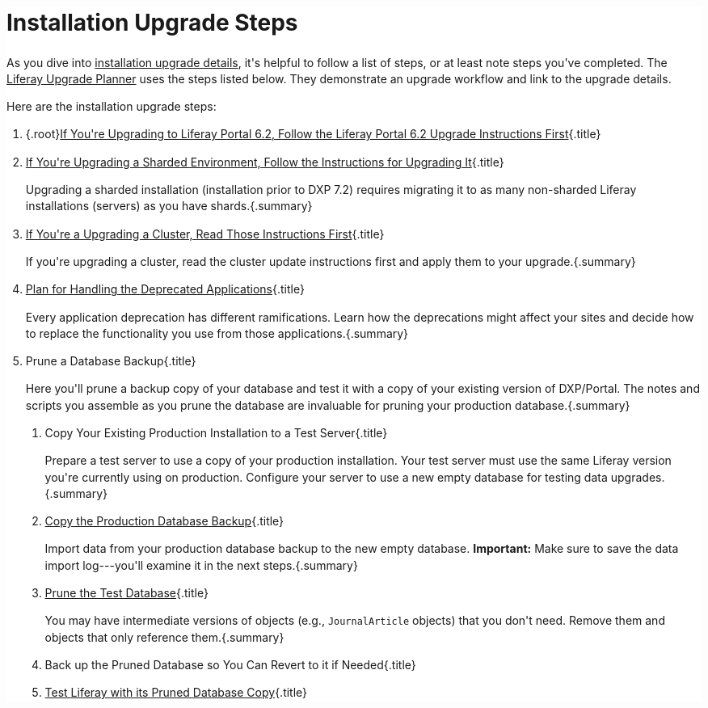 # Installation Upgrade Steps

As you dive into [installation upgrade details](../upgrading-to-liferay-7-2/01-introduction-to-upgrading-to-liferay-dxp-7-2.md), it's helpful to follow a list of steps, or at least note steps you've completed. The [Liferay Upgrade Planner](https://help.liferay.com/hc/en-us/articles/360029147451-Liferay-Upgrade-Planner) uses the steps listed below. They demonstrate an upgrade workflow and link to the upgrade details. 

Here are the installation upgrade steps: 

1.  {.root}[If You're Upgrading to Liferay Portal 6.2, Follow the Liferay Portal 6.2 Upgrade Instructions First](https://help.liferay.com/hc/en-us/articles/360017903232-Upgrading-Liferay){.title}

2.  [If You're Upgrading a Sharded Environment, Follow the Instructions for Upgrading It](../upgrading-to-liferay-7-2/08-upgrading-a-sharded-environment.md){.title}

    Upgrading a sharded installation (installation prior to DXP 7.2) requires migrating it to as many non-sharded Liferay installations (servers) as you have shards.{.summary}

3.  [If You're a Upgrading a Cluster, Read Those Instructions First](../10-mainitaining-clustered-installations/01-mainitaining-clustered-installations.md){.title}

    If you're upgrading a cluster, read the cluster update instructions first and apply them to your upgrade.{.summary}

4.  [Plan for Handling the Deprecated Applications](./98-handling-deprecations-in-liferay-dxp-7-2.md){.title}

    Every application deprecation has different ramifications. Learn how the deprecations might affect your sites and decide how to replace the functionality you use from those applications.{.summary}

5.  Prune a Database Backup{.title}

    Here you'll prune a backup copy of your database and test it with a copy of your existing version of DXP/Portal. The notes and scripts you assemble as you prune the database are invaluable for pruning your production database.{.summary} 

    1.  Copy Your Existing Production Installation to a Test Server{.title}

        Prepare a test server to use a copy of your production installation. Your test server must use the same Liferay version you're currently using on production. Configure your server to use a new empty database for testing data upgrades.{.summary}
 
    2.  [Copy the Production Database Backup](../09-mainitaining-a-liferay-dxp-installation/02-backing-up.md){.title}

        Import data from your production database backup to the new empty database. **Important:** Make sure to save the data import log---you'll examine it in the next steps.{.summary}

    3.  [Prune the Test Database](../upgrading-to-liferay-7-2/02-pruning-the-database.md){.title}

        You may have intermediate versions of objects (e.g., `JournalArticle` objects) that you don't need. Remove them and objects that only reference them.{.summary}

    4.  Back up the Pruned Database so You Can Revert to it if Needed{.title}

    5.  [Test Liferay with its Pruned Database Copy](../upgrading-to-liferay-7-2/02-pruning-the-database.md#test-with-a-copy-of-the-pruned-database){.title}

